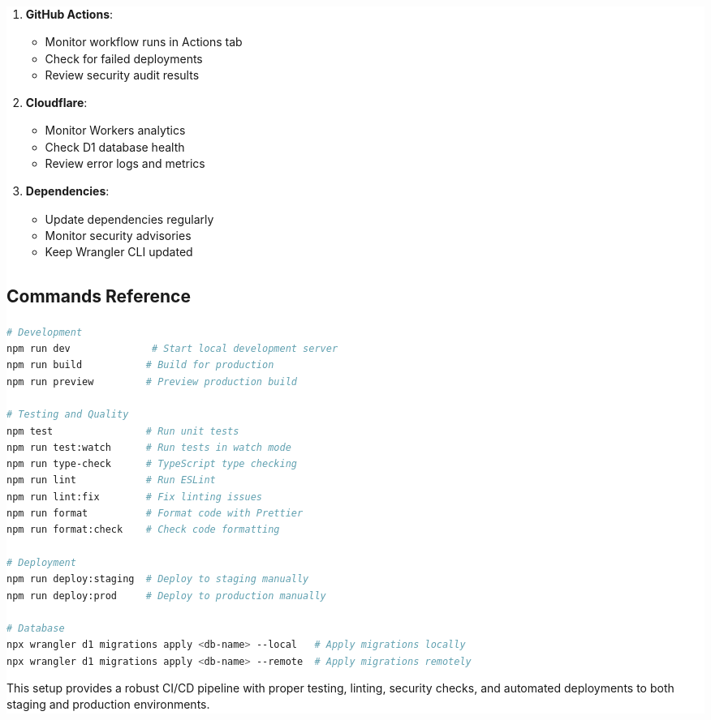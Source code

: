 1. **GitHub Actions**:
   - Monitor workflow runs in Actions tab
   - Check for failed deployments
   - Review security audit results

2. **Cloudflare**:
   - Monitor Workers analytics
   - Check D1 database health
   - Review error logs and metrics

3. **Dependencies**:
   - Update dependencies regularly
   - Monitor security advisories
   - Keep Wrangler CLI updated

## Commands Reference

```bash
# Development
npm run dev              # Start local development server
npm run build           # Build for production
npm run preview         # Preview production build

# Testing and Quality
npm test                # Run unit tests
npm run test:watch      # Run tests in watch mode
npm run type-check      # TypeScript type checking
npm run lint            # Run ESLint
npm run lint:fix        # Fix linting issues
npm run format          # Format code with Prettier
npm run format:check    # Check code formatting

# Deployment
npm run deploy:staging  # Deploy to staging manually
npm run deploy:prod     # Deploy to production manually

# Database
npx wrangler d1 migrations apply <db-name> --local   # Apply migrations locally
npx wrangler d1 migrations apply <db-name> --remote  # Apply migrations remotely
```

This setup provides a robust CI/CD pipeline with proper testing, linting, security checks, and automated deployments to both staging and production environments.
